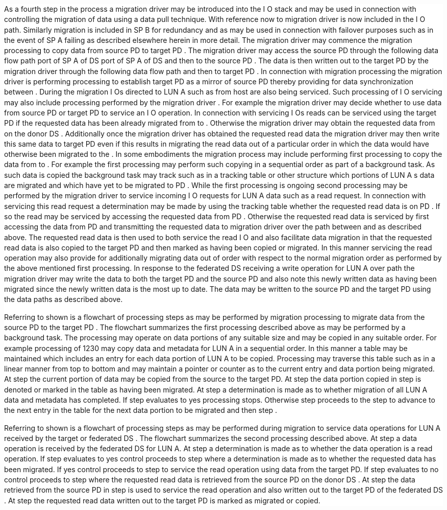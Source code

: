 As a fourth step in the process a migration driver may be introduced into the I O stack and may be used in connection with controlling the migration of data using a data pull technique. With reference now to migration driver is now included in the I O path. Similarly migration is included in SP B for redundancy and as may be used in connection with failover purposes such as in the event of SP A failing as described elsewhere herein in more detail. The migration driver may commence the migration processing to copy data from source PD to target PD . The migration driver may access the source PD through the following data flow path port of SP A of DS port of SP A of DS and then to the source PD . The data is then written out to the target PD by the migration driver through the following data flow path and then to target PD . In connection with migration processing the migration driver is performing processing to establish target PD as a mirror of source PD thereby providing for data synchronization between . During the migration I Os directed to LUN A such as from host are also being serviced. Such processing of I O servicing may also include processing performed by the migration driver . For example the migration driver may decide whether to use data from source PD or target PD to service an I O operation. In connection with servicing I Os reads can be serviced using the target PD if the requested data has been already migrated from to . Otherwise the migration driver may obtain the requested data from on the donor DS . Additionally once the migration driver has obtained the requested read data the migration driver may then write this same data to target PD even if this results in migrating the read data out of a particular order in which the data would have otherwise been migrated to the . In some embodiments the migration process may include performing first processing to copy the data from to . For example the first processing may perform such copying in a sequential order as part of a background task. As such data is copied the background task may track such as in a tracking table or other structure which portions of LUN A s data are migrated and which have yet to be migrated to PD . While the first processing is ongoing second processing may be performed by the migration driver to service incoming I O requests for LUN A data such as a read request. In connection with servicing this read request a determination may be made by using the tracking table whether the requested read data is on PD . If so the read may be serviced by accessing the requested data from PD . Otherwise the requested read data is serviced by first accessing the data from PD and transmitting the requested data to migration driver over the path between and as described above. The requested read data is then used to both service the read I O and also facilitate data migration in that the requested read data is also copied to the target PD and then marked as having been copied or migrated. In this manner servicing the read operation may also provide for additionally migrating data out of order with respect to the normal migration order as performed by the above mentioned first processing. In response to the federated DS receiving a write operation for LUN A over path the migration driver may write the data to both the target PD and the source PD and also note this newly written data as having been migrated since the newly written data is the most up to date. The data may be written to the source PD and the target PD using the data paths as described above.

Referring to shown is a flowchart of processing steps as may be performed by migration processing to migrate data from the source PD to the target PD . The flowchart summarizes the first processing described above as may be performed by a background task. The processing may operate on data portions of any suitable size and may be copied in any suitable order. For example processing of 1230 may copy data and metadata for LUN A in a sequential order. In this manner a table may be maintained which includes an entry for each data portion of LUN A to be copied. Processing may traverse this table such as in a linear manner from top to bottom and may maintain a pointer or counter as to the current entry and data portion being migrated. At step the current portion of data may be copied from the source to the target PD. At step the data portion copied in step is denoted or marked in the table as having been migrated. At step a determination is made as to whether migration of all LUN A data and metadata has completed. If step evaluates to yes processing stops. Otherwise step proceeds to the step to advance to the next entry in the table for the next data portion to be migrated and then step .

Referring to shown is a flowchart of processing steps as may be performed during migration to service data operations for LUN A received by the target or federated DS . The flowchart summarizes the second processing described above. At step a data operation is received by the federated DS for LUN A. At step a determination is made as to whether the data operation is a read operation. If step evaluates to yes control proceeds to step where a determination is made as to whether the requested data has been migrated. If yes control proceeds to step to service the read operation using data from the target PD. If step evaluates to no control proceeds to step where the requested read data is retrieved from the source PD on the donor DS . At step the data retrieved from the source PD in step is used to service the read operation and also written out to the target PD of the federated DS . At step the requested read data written out to the target PD is marked as migrated or copied.

